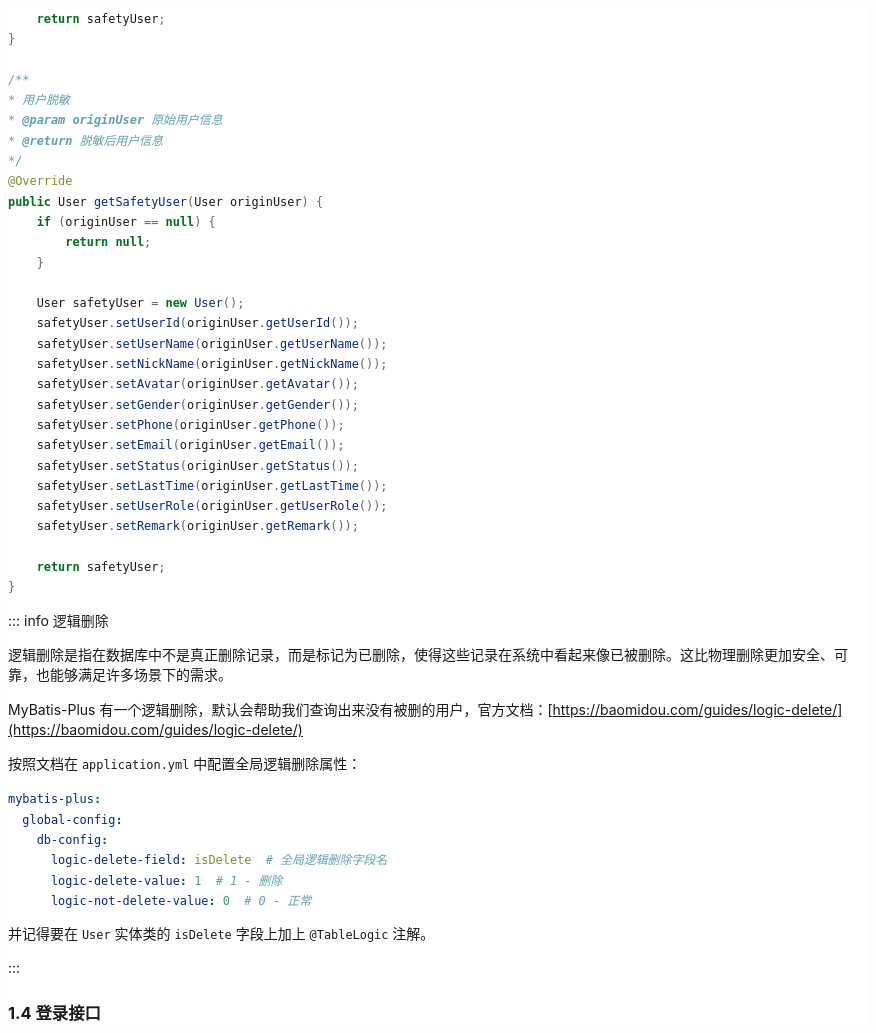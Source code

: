 ```java
    return safetyUser;
}

/**
* 用户脱敏
* @param originUser 原始用户信息
* @return 脱敏后用户信息
*/
@Override
public User getSafetyUser(User originUser) {
    if (originUser == null) {
        return null;
    }

    User safetyUser = new User();
    safetyUser.setUserId(originUser.getUserId());
    safetyUser.setUserName(originUser.getUserName());
    safetyUser.setNickName(originUser.getNickName());
    safetyUser.setAvatar(originUser.getAvatar());
    safetyUser.setGender(originUser.getGender());
    safetyUser.setPhone(originUser.getPhone());
    safetyUser.setEmail(originUser.getEmail());
    safetyUser.setStatus(originUser.getStatus());
    safetyUser.setLastTime(originUser.getLastTime());
    safetyUser.setUserRole(originUser.getUserRole());
    safetyUser.setRemark(originUser.getRemark());

    return safetyUser;
}
```

::: info 逻辑删除

逻辑删除是指在数据库中不是真正删除记录，而是标记为已删除，使得这些记录在系统中看起来像已被删除。这比物理删除更加安全、可靠，也能够满足许多场景下的需求。

MyBatis-Plus 有一个逻辑删除，默认会帮助我们查询出来没有被删的用户，官方文档：[https://baomidou.com/guides/logic-delete/](https://baomidou.com/guides/logic-delete/)

按照文档在 `application.yml` 中配置全局逻辑删除属性：

```yml
mybatis-plus:
  global-config:
    db-config:
      logic-delete-field: isDelete  # 全局逻辑删除字段名
      logic-delete-value: 1  # 1 - 删除
      logic-not-delete-value: 0  # 0 - 正常
```

并记得要在 `User` 实体类的 `isDelete` 字段上加上 `@TableLogic` 注解。

:::

### 1.4 登录接口
